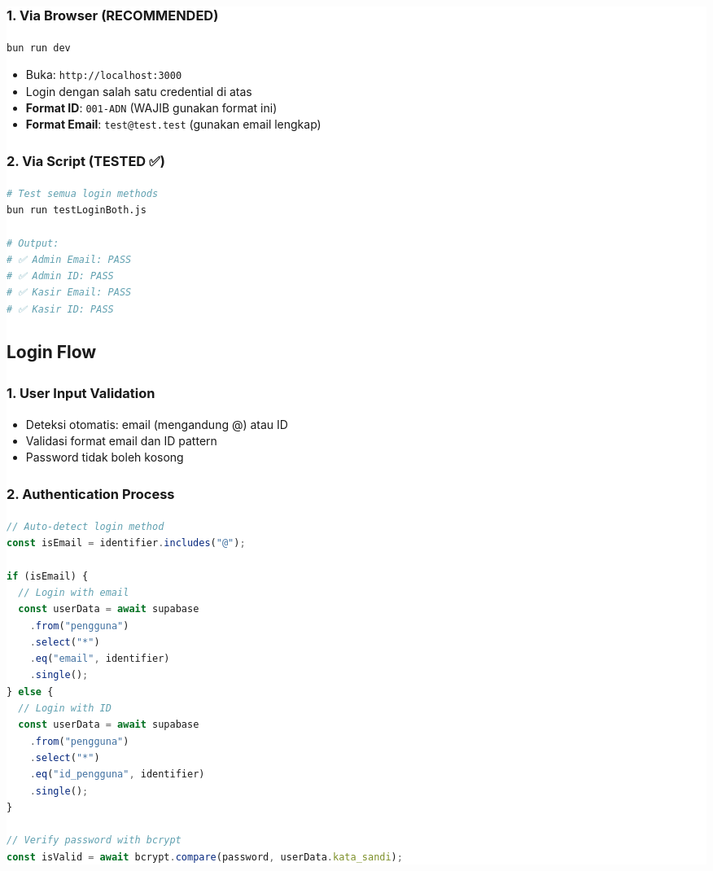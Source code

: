 ### 1. **Via Browser (RECOMMENDED)**

```bash
bun run dev
```

- Buka: `http://localhost:3000`
- Login dengan salah satu credential di atas
- **Format ID**: `001-ADN` (WAJIB gunakan format ini)
- **Format Email**: `test@test.test` (gunakan email lengkap)

### 2. **Via Script (TESTED ✅)**

```bash
# Test semua login methods
bun run testLoginBoth.js

# Output:
# ✅ Admin Email: PASS
# ✅ Admin ID: PASS
# ✅ Kasir Email: PASS
# ✅ Kasir ID: PASS
```

## Login Flow

### 1. **User Input Validation**

- Deteksi otomatis: email (mengandung @) atau ID
- Validasi format email dan ID pattern
- Password tidak boleh kosong

### 2. **Authentication Process**

```javascript
// Auto-detect login method
const isEmail = identifier.includes("@");

if (isEmail) {
  // Login with email
  const userData = await supabase
    .from("pengguna")
    .select("*")
    .eq("email", identifier)
    .single();
} else {
  // Login with ID
  const userData = await supabase
    .from("pengguna")
    .select("*")
    .eq("id_pengguna", identifier)
    .single();
}

// Verify password with bcrypt
const isValid = await bcrypt.compare(password, userData.kata_sandi);
```
